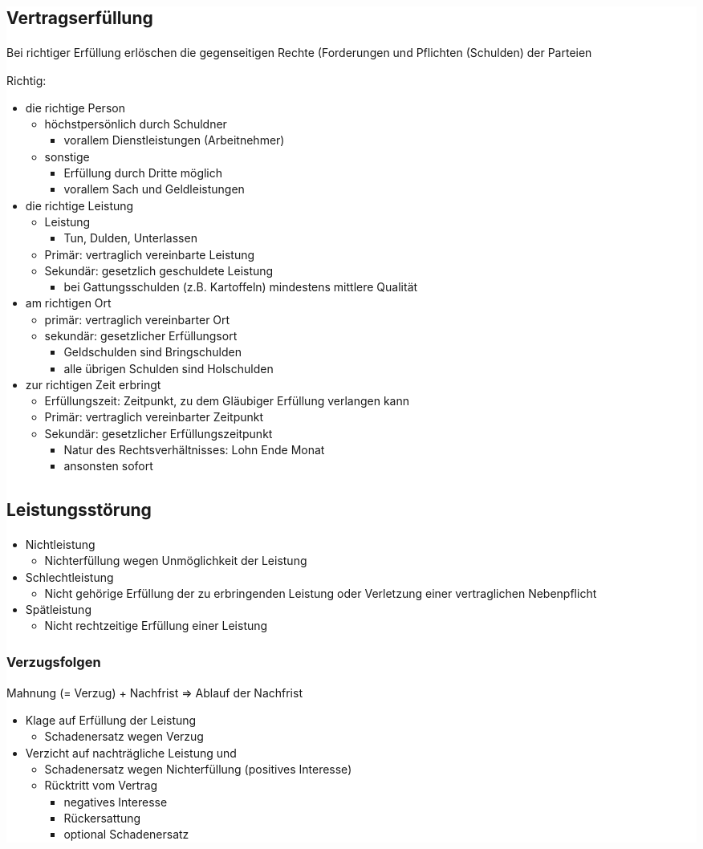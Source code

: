 ## Vertragserfüllung

Bei richtiger Erfüllung erlöschen die gegenseitigen Rechte (Forderungen und Pflichten (Schulden) der Parteien

Richtig:

* die richtige Person
  * höchstpersönlich durch Schuldner
    * vorallem Dienstleistungen (Arbeitnehmer)
  * sonstige
    * Erfüllung durch Dritte möglich
    * vorallem Sach und Geldleistungen
* die richtige Leistung
  * Leistung
    * Tun, Dulden, Unterlassen
  * Primär: vertraglich vereinbarte Leistung
  * Sekundär: gesetzlich geschuldete Leistung
    * bei Gattungsschulden (z.B. Kartoffeln) mindestens mittlere Qualität
* am richtigen Ort
  * primär: vertraglich vereinbarter Ort
  * sekundär: gesetzlicher Erfüllungsort
    * Geldschulden sind Bringschulden
    * alle übrigen Schulden sind Holschulden
* zur richtigen Zeit erbringt
  * Erfüllungszeit: Zeitpunkt, zu dem Gläubiger Erfüllung verlangen kann
  * Primär: vertraglich vereinbarter Zeitpunkt
  * Sekundär: gesetzlicher Erfüllungszeitpunkt
    * Natur des Rechtsverhältnisses: Lohn Ende Monat
    * ansonsten sofort

## Leistungsstörung

* Nichtleistung
  * Nichterfüllung wegen Unmöglichkeit der Leistung
* Schlechtleistung
  * Nicht gehörige Erfüllung der zu erbringenden Leistung oder Verletzung einer vertraglichen Nebenpflicht
* Spätleistung
  * Nicht rechtzeitige Erfüllung einer Leistung

### Verzugsfolgen

Mahnung (= Verzug) + Nachfrist => Ablauf der Nachfrist

* Klage auf Erfüllung der Leistung
  * Schadenersatz wegen Verzug
* Verzicht auf nachträgliche Leistung und
  * Schadenersatz wegen Nichterfüllung (positives Interesse)
  * Rücktritt vom Vertrag
    * negatives Interesse
    * Rückersattung
    * optional Schadenersatz
